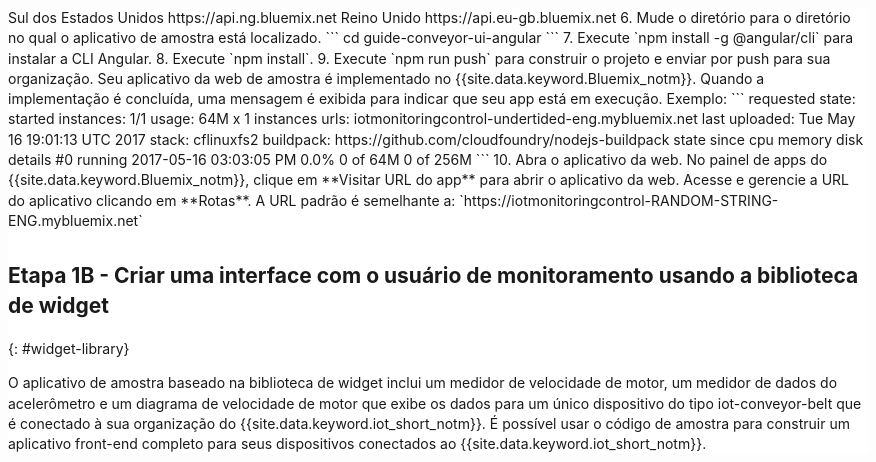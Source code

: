 </tr>
<tr>
<td>Sul dos Estados Unidos</td>
<td>https://api.ng.bluemix.net</td>
</tr>
<tr>
<td>Reino Unido</td>
<td>https://api.eu-gb.bluemix.net</td>
</tr>

</table>
6. Mude o diretório para o diretório no qual o aplicativo de amostra está localizado.  
  ```
cd guide-conveyor-ui-angular
  ```
7. Execute `npm install -g @angular/cli` para instalar a CLI Angular.
8. Execute `npm install`.
9. Execute `npm run push` para construir o projeto e enviar por push para sua organização.  
Seu aplicativo da web de amostra é implementado no {{site.data.keyword.Bluemix_notm}}.  
Quando a implementação é concluída, uma mensagem é exibida para indicar que seu app está em execução.   
Exemplo:  
  ```
requested state: started
instances: 1/1
usage: 64M x 1 instances
urls: iotmonitoringcontrol-undertided-eng.mybluemix.net
last uploaded: Tue May 16 19:01:13 UTC 2017
stack: cflinuxfs2
buildpack: https://github.com/cloudfoundry/nodejs-buildpack
     state     since                    cpu    memory     disk        details
#0   running   2017-05-16 03:03:05 PM   0.0%   0 of 64M   0 of 256M
  ```
10. Abra o aplicativo da web.  
No painel de apps do {{site.data.keyword.Bluemix_notm}}, clique em **Visitar URL do app** para abrir o aplicativo da web.  
Acesse e gerencie a URL do aplicativo clicando em **Rotas**.   
A URL padrão é semelhante a:  
`https://iotmonitoringcontrol-RANDOM-STRING-ENG.mybluemix.net`

## Etapa 1B - Criar uma interface com o usuário de monitoramento usando a biblioteca de widget
{: #widget-library}

O aplicativo de amostra baseado na biblioteca de widget inclui um medidor de
velocidade de motor, um medidor de dados do acelerômetro e um diagrama de velocidade de
motor que exibe os dados para um único dispositivo do tipo iot-conveyor-belt que é
conectado à sua organização do {{site.data.keyword.iot_short_notm}}. É possível
usar o código de amostra para construir um aplicativo front-end completo para seus
dispositivos conectados ao {{site.data.keyword.iot_short_notm}}.
